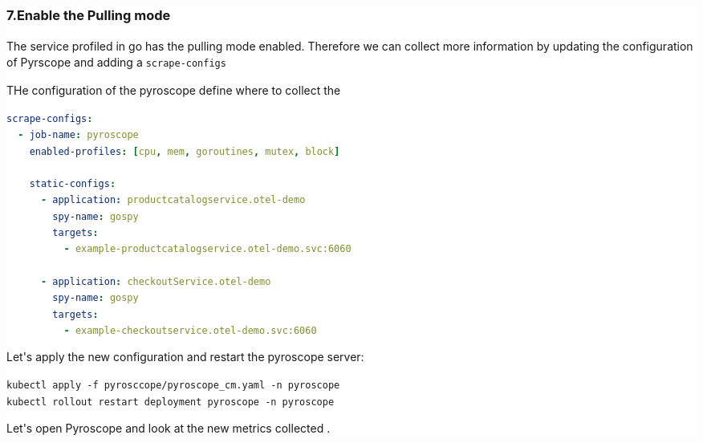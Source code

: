 ### 7.Enable the Pulling mode
The service profiled in go has the pulling mode enabled.
Therefore we can collect more information by updating the configuration of Pyrscope and adding a `scrape-configs`

THe configuration of the pyroscope define where to collect the
```yaml
scrape-configs:
  - job-name: pyroscope
    enabled-profiles: [cpu, mem, goroutines, mutex, block]

    static-configs:
      - application: productcatalogservice.otel-demo
        spy-name: gospy
        targets:
          - example-productcatalogservice.otel-demo.svc:6060

      - application: checkoutService.otel-demo
        spy-name: gospy
        targets:
          - example-checkoutservice.otel-demo.svc:6060
```
Let's apply the new configuration and restart the pyroscope server:
```shell
kubectl apply -f pyrosccope/pyroscope_cm.yaml -n pyroscope
kubectl rollout restart deployment pyroscope -n pyroscope
```
Let's open Pyroscope and look at the new metrics collected .
